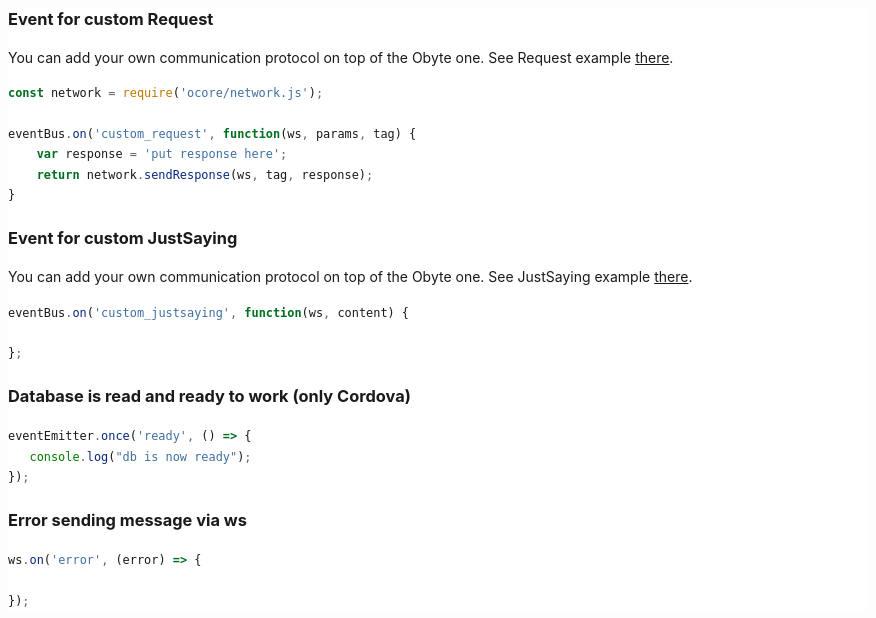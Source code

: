 ### Event for custom Request

You can add your own communication protocol on top of the Obyte one. See Request example [there](websocket-api/request.md#custom-request).

```javascript
const network = require('ocore/network.js');

eventBus.on('custom_request', function(ws, params, tag) {
    var response = 'put response here';
    return network.sendResponse(ws, tag, response);
}
```

### Event for custom JustSaying

You can add your own communication protocol on top of the Obyte one. See JustSaying example [there](websocket-api/justsaying.md#custom-justsaying).

```javascript
eventBus.on('custom_justsaying', function(ws, content) {

};
```

### Database is read and ready to work (only Cordova)

```javascript
eventEmitter.once('ready', () => {
   console.log("db is now ready");
});
```

### Error sending message via ws

```javascript
ws.on('error', (error) => {

});
```

